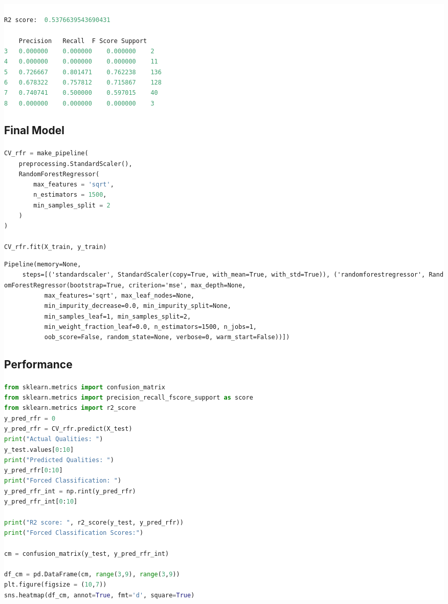 ```python

R2 score:  0.5376639543690431

    Precision	Recall	F Score	Support
3	0.000000	0.000000	0.000000	2
4	0.000000	0.000000	0.000000	11
5	0.726667	0.801471	0.762238	136
6	0.678322	0.757812	0.715867	128
7	0.740741	0.500000	0.597015	40
8	0.000000	0.000000	0.000000	3
```

## Final Model


```python
CV_rfr = make_pipeline(
    preprocessing.StandardScaler(),
    RandomForestRegressor(
        max_features = 'sqrt',
        n_estimators = 1500,
        min_samples_split = 2
    )
)

CV_rfr.fit(X_train, y_train)
```




    Pipeline(memory=None,
         steps=[('standardscaler', StandardScaler(copy=True, with_mean=True, with_std=True)), ('randomforestregressor', RandomForestRegressor(bootstrap=True, criterion='mse', max_depth=None,
               max_features='sqrt', max_leaf_nodes=None,
               min_impurity_decrease=0.0, min_impurity_split=None,
               min_samples_leaf=1, min_samples_split=2,
               min_weight_fraction_leaf=0.0, n_estimators=1500, n_jobs=1,
               oob_score=False, random_state=None, verbose=0, warm_start=False))])



## Performance


```python
from sklearn.metrics import confusion_matrix
from sklearn.metrics import precision_recall_fscore_support as score
from sklearn.metrics import r2_score
y_pred_rfr = 0
y_pred_rfr = CV_rfr.predict(X_test)
print("Actual Qualities: ")
y_test.values[0:10]
print("Predicted Qualities: ")
y_pred_rfr[0:10]
print("Forced Classification: ")
y_pred_rfr_int = np.rint(y_pred_rfr)
y_pred_rfr_int[0:10]

print("R2 score: ", r2_score(y_test, y_pred_rfr))
print("Forced Classification Scores:")

cm = confusion_matrix(y_test, y_pred_rfr_int)
     
df_cm = pd.DataFrame(cm, range(3,9), range(3,9))
plt.figure(figsize = (10,7))
sns.heatmap(df_cm, annot=True, fmt='d', square=True)
```